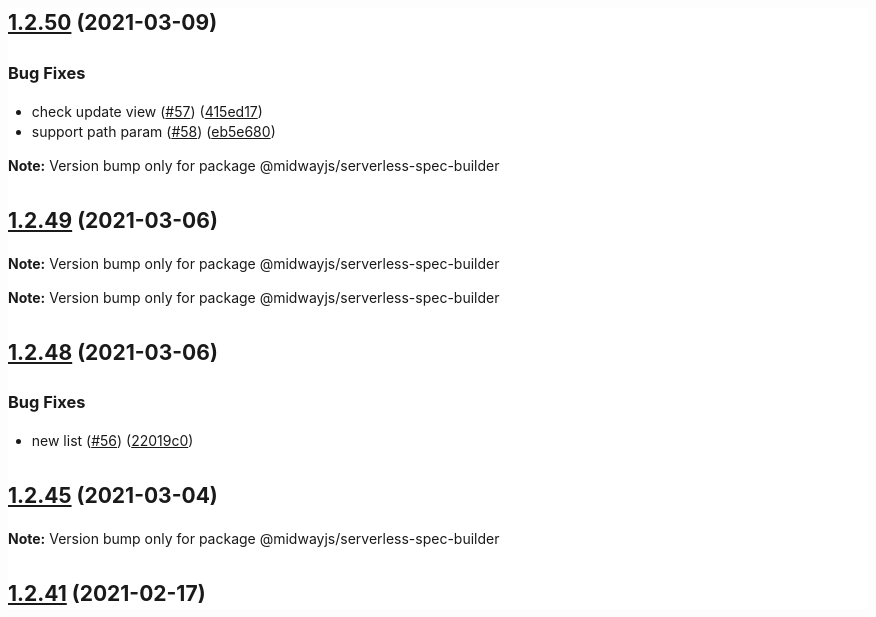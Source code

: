 


## [1.2.50](https://github.com/midwayjs/cli/compare/v1.2.48...v1.2.50) (2021-03-09)


### Bug Fixes

* check update view ([#57](https://github.com/midwayjs/cli/issues/57)) ([415ed17](https://github.com/midwayjs/cli/commit/415ed17451475a59ffbce1a19ffb807c9812efd8))
* support path param ([#58](https://github.com/midwayjs/cli/issues/58)) ([eb5e680](https://github.com/midwayjs/cli/commit/eb5e680240a9cd47760d0e1640755e5d8e189033))







**Note:** Version bump only for package @midwayjs/serverless-spec-builder





## [1.2.49](https://github.com/midwayjs/cli/compare/v1.2.48...v1.2.49) (2021-03-06)

**Note:** Version bump only for package @midwayjs/serverless-spec-builder







**Note:** Version bump only for package @midwayjs/serverless-spec-builder





## [1.2.48](https://github.com/midwayjs/cli/compare/v1.2.46...v1.2.48) (2021-03-06)


### Bug Fixes

* new list ([#56](https://github.com/midwayjs/cli/issues/56)) ([22019c0](https://github.com/midwayjs/cli/commit/22019c047dc716ad263fb74085523c65a35500b2))





## [1.2.45](https://github.com/midwayjs/cli/compare/v1.2.44...v1.2.45) (2021-03-04)

**Note:** Version bump only for package @midwayjs/serverless-spec-builder





## [1.2.41](https://github.com/midwayjs/cli/compare/v1.2.40...v1.2.41) (2021-02-17)
